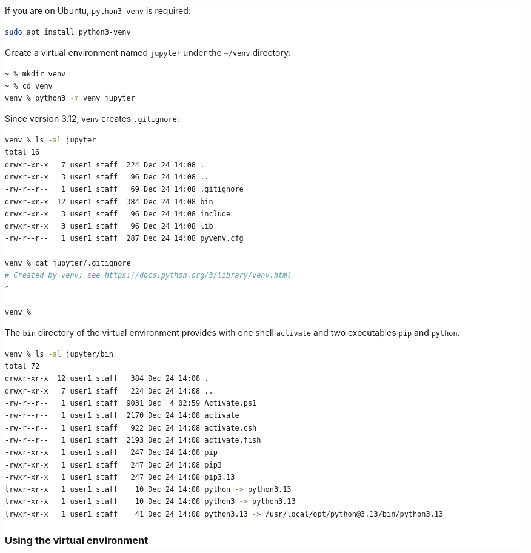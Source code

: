 If you are on Ubuntu, `python3-venv` is required:

```bash
sudo apt install python3-venv
```
 
Create a virtual environment named `jupyter` under the `~/venv` directory:

```bash
~ % mkdir venv
~ % cd venv
venv % python3 -m venv jupyter
```

Since version 3.12, `venv` creates `.gitignore`:

```bash
venv % ls -al jupyter
total 16
drwxr-xr-x   7 user1 staff  224 Dec 24 14:08 .
drwxr-xr-x   3 user1 staff   96 Dec 24 14:08 ..
-rw-r--r--   1 user1 staff   69 Dec 24 14:08 .gitignore
drwxr-xr-x  12 user1 staff  384 Dec 24 14:08 bin
drwxr-xr-x   3 user1 staff   96 Dec 24 14:08 include
drwxr-xr-x   3 user1 staff   96 Dec 24 14:08 lib
-rw-r--r--   1 user1 staff  287 Dec 24 14:08 pyvenv.cfg

venv % cat jupyter/.gitignore
# Created by venv; see https://docs.python.org/3/library/venv.html
*

venv %
```

The `bin` directory of the virtual environment provides with one shell `activate` and two executables `pip` and `python`.

```bash
venv % ls -al jupyter/bin
total 72
drwxr-xr-x  12 user1 staff   384 Dec 24 14:08 .
drwxr-xr-x   7 user1 staff   224 Dec 24 14:08 ..
-rw-r--r--   1 user1 staff  9031 Dec  4 02:59 Activate.ps1
-rw-r--r--   1 user1 staff  2170 Dec 24 14:08 activate
-rw-r--r--   1 user1 staff   922 Dec 24 14:08 activate.csh
-rw-r--r--   1 user1 staff  2193 Dec 24 14:08 activate.fish
-rwxr-xr-x   1 user1 staff   247 Dec 24 14:08 pip
-rwxr-xr-x   1 user1 staff   247 Dec 24 14:08 pip3
-rwxr-xr-x   1 user1 staff   247 Dec 24 14:08 pip3.13
lrwxr-xr-x   1 user1 staff    10 Dec 24 14:08 python -> python3.13
lrwxr-xr-x   1 user1 staff    10 Dec 24 14:08 python3 -> python3.13
lrwxr-xr-x   1 user1 staff    41 Dec 24 14:08 python3.13 -> /usr/local/opt/python@3.13/bin/python3.13
```

### Using the virtual environment
